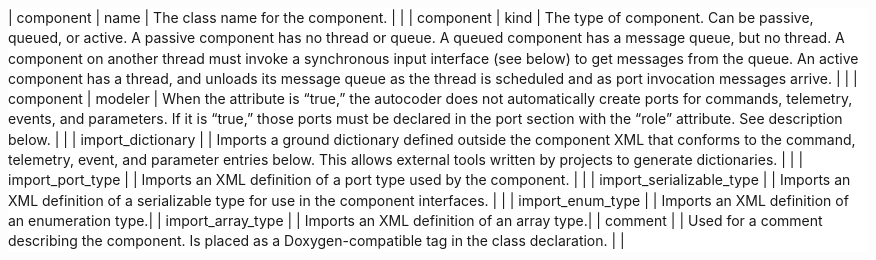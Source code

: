| component                  | name            | The class name for the component.                                                                                                                                                                                                                                                                                                                                                                                                                                                                                                                                               |                                                                                                                                                                        |
| component                  | kind            | The type of component. Can be passive, queued, or active. A passive component has no thread or queue. A queued component has a message queue, but no thread. A component on another thread must invoke a synchronous input interface (see below) to get messages from the queue. An active component has a thread, and unloads its message queue as the thread is scheduled and as port invocation messages arrive.                                                                                                                                                             |                                                                                                                                                                        |
| component                  | modeler         | When the attribute is “true,” the autocoder does not automatically create ports for commands, telemetry, events, and parameters. If it is “true,” those ports must be declared in the port section with the “role” attribute. See description below.                                                                                                                                                                                                                                                                                                                            |                                                                                                                                                                        |
| import\_dictionary         |                 | Imports a ground dictionary defined outside the component XML that conforms to the command, telemetry, event, and parameter entries below. This allows external tools written by projects to generate dictionaries.                                                                                                                                                                                                                                                                                                                                                             |                                                                                                                                                                        |
| import\_port\_type         |                 | Imports an XML definition of a port type used by the component.                                                                                                                                                                                                                                                                                                                                                                                                                                                                                                                 |                                                                                                                                                                        |
| import\_serializable\_type |                 | Imports an XML definition of a serializable type for use in the component interfaces.                                                                                                                                                                                                                                                                                                                                                                                                                                                                                           |                                                                                                                                                                        |
| import\_enum\_type         |           | Imports an XML definition of an enumeration type.|
| import\_array\_type        |           | Imports an XML definition of an array type.|
| comment                    |                 | Used for a comment describing the component. Is placed as a Doxygen-compatible tag in the class declaration.                                                                                                                                                                                                                                                                                                                                                                                                                                                                    |                                                                                                                                                                        |